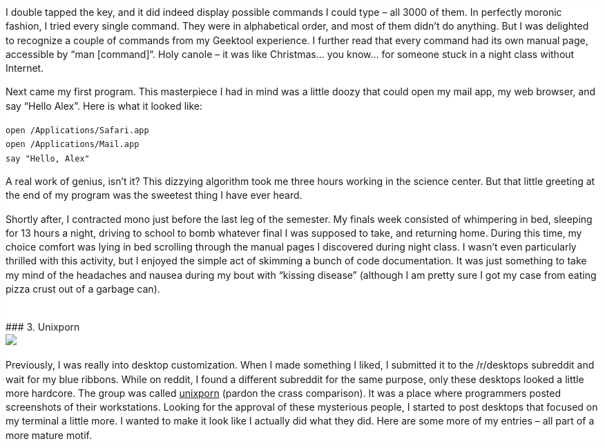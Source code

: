 I double tapped the key, and it did indeed display possible commands I could type – all 3000 of them. In perfectly moronic fashion, I tried every single command. They were in alphabetical order, and most of them didn’t do anything. But I was delighted to recognize a couple of commands from my Geektool experience. I further read that every command had its own manual page, accessible by “man [command]“. Holy canole – it was like Christmas… you know… for someone stuck in a night class without Internet.

Next came my first program. This masterpiece I had in mind was a little doozy that could open my mail app, my web browser, and say “Hello Alex”. Here is what it looked like:

	open /Applications/Safari.app
	open /Applications/Mail.app
	say "Hello, Alex"

A real work of genius, isn’t it? This dizzying algorithm took me three hours working in the science center. But that little greeting at the end of my program was the sweetest thing I have ever heard.

Shortly after, I contracted mono just before the last leg of the semester. My finals week consisted of whimpering in bed, sleeping for 13 hours a night, driving to school to bomb whatever final I was supposed to take, and returning home. During this time, my choice comfort was lying in bed scrolling through the manual pages I discovered during night class. I wasn’t even particularly thrilled with this activity, but I enjoyed the simple act of skimming a bunch of code documentation. It was just something to take my mind of the headaches and nausea during my bout with “kissing disease” (although I am pretty sure I got my case from eating pizza crust out of a garbage can).

<br>
### 3. Unixporn
<div class="row">
    <div class="col-centered col-lg-6">
        <div class="thumbnail">
            <img src="/static/img/unixporn.jpg">
            <div class="caption">
                <small></small>
            </div>
        </div>
    </div>
</div>

Previously, I was really into desktop customization. When I made something I liked, I submitted it to the /r/desktops subreddit and wait for my blue ribbons. While on reddit, I found a different subreddit for the same purpose, only these desktops looked a little more hardcore. The group was called [unixporn](http://reddit.com/r/unixporn) (pardon the crass comparison). It was a place where programmers posted screenshots of their workstations. Looking for the approval of these mysterious people, I started to post desktops that focused on my terminal a little more. I wanted to make it look like I actually did what they did. Here are some more of my entries – all part of a more mature motif.

<div class="row">
    <div class="col-centered col-lg-6">
        <div class="thumbnail">